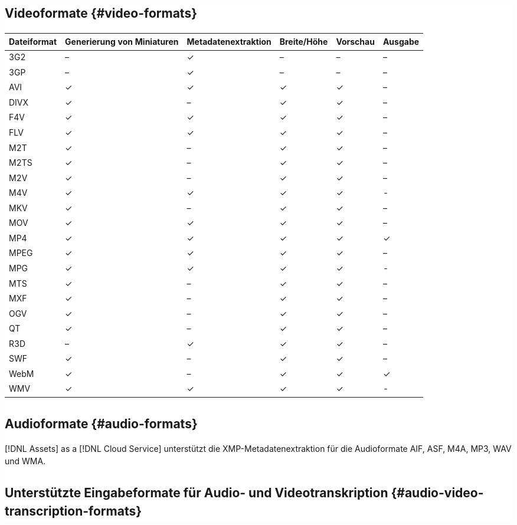 ## Videoformate {#video-formats}

| Dateiformat | Generierung von Miniaturen | Metadatenextraktion | Breite/Höhe | Vorschau | Ausgabe |
| ----------- | -------------------- | ------------------- | ------------ | ------- | ------- |
| 3G2 | – | ✓ | – | – | – |
| 3GP | – | ✓ | – | – | – |
| AVI | ✓ | ✓ | ✓ | ✓ | – |
| DIVX | ✓ | – | ✓ | ✓ | – |
| F4V | ✓ | ✓ | ✓ | ✓ | – |
| FLV | ✓ | ✓ | ✓ | ✓ | – |
| M2T | ✓ | – | ✓ | ✓ | – |
| M2TS | ✓ | – | ✓ | ✓ | – |
| M2V | ✓ | – | ✓ | ✓ | – |
| M4V | ✓ | ✓ | ✓ | ✓ | - |
| MKV | ✓ | – | ✓ | ✓ | – |
| MOV | ✓ | ✓ | ✓ | ✓ | – |
| MP4 | ✓ | ✓ | ✓ | ✓ | ✓ |
| MPEG | ✓ | ✓ | ✓ | ✓ | – |
| MPG | ✓ | ✓ | ✓ | ✓ | - |
| MTS | ✓ | – | ✓ | ✓ | – |
| MXF | ✓ | – | ✓ | ✓ | – |
| OGV | ✓ | – | ✓ | ✓ | – |
| QT | ✓ | – | ✓ | ✓ | – |
| R3D | – | ✓ | ✓ | ✓ | – |
| SWF | ✓ | – | ✓ | ✓ | – |
| WebM | ✓ | – | ✓ | ✓ | ✓ |
| WMV | ✓ | ✓ | ✓ | ✓ | - |

## Audioformate {#audio-formats}

[!DNL Assets] as a [!DNL Cloud Service] unterstützt die XMP-Metadatenextraktion für die Audioformate AIF, ASF, M4A, MP3, WAV und WMA.

## Unterstützte Eingabeformate für Audio- und Videotranskription {#audio-video-transcription-formats}

